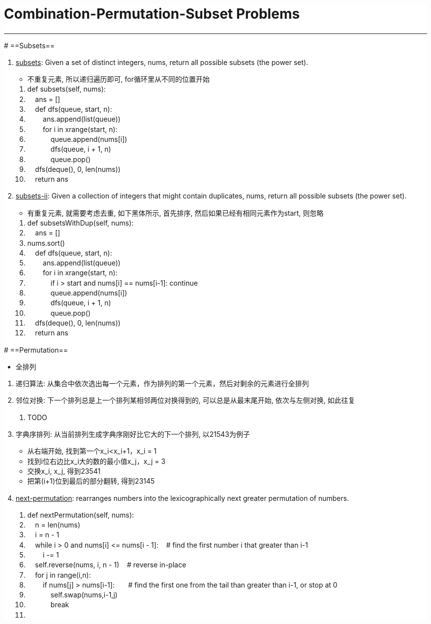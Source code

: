 # Combination-Permutation-Subset Problems
----

\# ==Subsets==

1.  [subsets](https://leetcode.com/problems/subsets): Given a set of distinct integers, nums, return all possible subsets (the power set).
    
    *   不重复元素, 所以递归遍历即可, for循环里从不同的位置开始
    
    1.  def subsets(self, nums):
    2.      ans = \[\]
    3.      def dfs(queue, start, n):
    4.          ans.append(list(queue))
    5.          for i in xrange(start, n):
    6.              queue.append(nums\[i\])
    7.              dfs(queue, i + 1, n)
    8.              queue.pop()
    9.      dfs(deque(), 0, len(nums))
    10.      return ans
2.  [subsets-ii](https://leetcode.com/problems/subsets-ii): Given a collection of integers that might contain duplicates, nums, return all possible subsets (the power set).
    
    *   有重复元素, 就需要考虑去重, 如下黑体所示, 首先排序, 然后如果已经有相同元素作为start, 则忽略
    
    1.  def subsetsWithDup(self, nums):
    2.      ans = \[\]
    3.   nums.sort()
    4.      def dfs(queue, start, n):
    5.          ans.append(list(queue))
    6.          for i in xrange(start, n):
    7.              if i > start and nums\[i\] == nums\[i-1\]: continue
    8.              queue.append(nums\[i\])
    9.              dfs(queue, i + 1, n)
    10.              queue.pop()
    11.      dfs(deque(), 0, len(nums))
    12.      return ans


\# ==Permutation==

*   全排列

1.  递归算法: 从集合中依次选出每一个元素，作为排列的第一个元素，然后对剩余的元素进行全排列
2.  邻位对换: 下一个排列总是上一个排列某相邻两位对换得到的, 可以总是从最末尾开始, 依次与左侧对换, 如此往复
    1.  TODO
3.  字典序排列: 从当前排列生成字典序刚好比它大的下一个排列, 以21543为例子
    *   从右端开始, 找到第一个x\_i<x\_i+1，x\_i = 1
    *   找到i位右边比x\_i大的数的最小值x\_j，x\_j = 3
    *   交换x\_i, x\_j, 得到23541
    *   把第(i+1)位到最后的部分翻转, 得到23145

1.  [next-permutation](https://leetcode.com/problems/next-permutation/description/): rearranges numbers into the lexicographically next greater permutation of numbers.
    1.  def nextPermutation(self, nums):
    2.      n = len(nums)
    3.      i = n - 1
    4.      while i > 0 and nums\[i\] <= nums\[i - 1\]:    # find the first number i that greater than i-1
    5.          i -= 1
    6.      self.reverse(nums, i, n - 1)    # reverse in-place
    7.      for j in range(i,n):
    8.          if nums\[j\] > nums\[i-1\]:       # find the first one from the tail than greater than i-1, or stop at 0
    9.              self.swap(nums,i-1,j)
    10.              break
    11.  